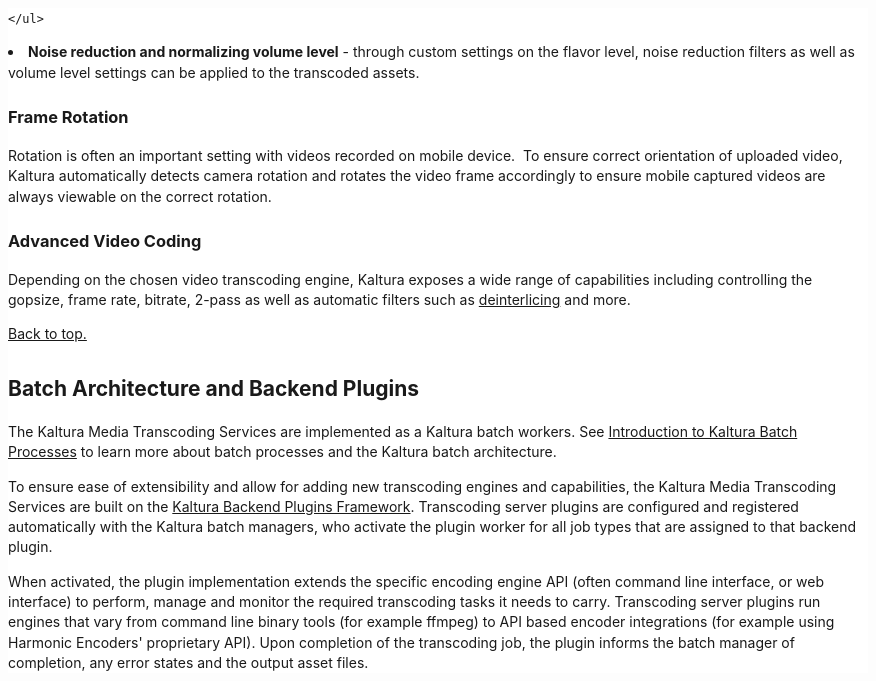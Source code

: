     </ul>
  </li>
  
  <li class="li1">
    <span class="s1"><strong>Noise reduction and normalizing volume level</strong> - through custom settings on the flavor level, noise reduction filters as well as volume level settings can be applied to the transcoded assets.</span>
  </li>
</ul>

<h3 id="KalturaMediaTranscodingServicesandTechnology-FrameRotation" class="li1">
  <span class="s1">Frame Rotation</span>
</h3>

<span class="s1">Rotation is often an important setting with videos recorded on mobile device.  To ensure correct orientation of uploaded video, Kaltura automatically detects camera rotation and rotates the video frame accordingly to ensure mobile captured videos are always viewable on the correct rotation. </span>

<h3 id="KalturaMediaTranscodingServicesandTechnology-AdvancedVideoCoding">
  Advanced Video Coding 
</h3>

Depending on the chosen video transcoding engine, Kaltura exposes a wide range of capabilities including controlling the gopsize, frame rate, bitrate, 2-pass as well as automatic filters such as <a href="http://en.wikipedia.org/wiki/Deinterlacing" target="_blank" class="external-link" rel="nofollow">deinterlicing</a> and more.

[Back to top.][14]

<h2 id="KalturaMediaTranscodingServicesandTechnology-BatchArchitectureandBackendPlugins" class="li1">
  <span class="s1"><a name="plugins"></a>Batch Architecture and Backend Plugins</span>
</h2>

<p class="p2">
  <span class="s1">The Kaltura Media Transcoding Services are implemented as a Kaltura batch workers. See <a href="{{site.url}}/documentation/Knowledge/introduction-kaltura-batch-processes.html" target="_blank" class="external-link" rel="nofollow">Introduction to Kaltura Batch Processes</a> to learn more about batch processes and the Kaltura batch architecture.</span>
</p>

<p class="p2">
  <span class="s1">To ensure ease of extensibility and allow for adding new transcoding engines and capabilities, the Kaltura Media Transcoding Services are built on the <a href="{{site.url}}/documentation/Knowledge/creating-kaltura-server-plugins.html" target="_blank" class="external-link" rel="nofollow">Kaltura Backend Plugins Framework</a>. Transcoding server plugins are configured and </span><span class="s2">registered automatically with the Kaltura batch managers, who activate the plugin worker for all job types that are assigned to that backend plugin.</span>
</p>

<p class="p3">
  <span class="s1">When activated, the plugin implementation extends the specific encoding engine API (often command line interface, or web interface) to perform, manage and monitor the required transcoding tasks it needs to carry. Transcoding server plugins run engines that vary from command line binary tools (for example ffmpeg) to API based encoder integrations (for example using Harmonic Encoders' proprietary API). Upon completion of the transcoding job, the plugin informs the batch manager of completion, any error states and the output asset files.</span>
</p>


 [1]: #ingest
 [2]: #decision
 [3]: #drm
 [4]: #prioritization
 [5]: #qos
 [6]: #tools
 [7]: #plugins
 [8]: #dedicated
 [9]: #analysis
 [10]: https://kaltura.atlassian.net/wiki/display/MPM/Kaltura+Media+Transcoding+Services+and+Technology#KalturaMediaTranscodingServicesandTechnology-intermediate
 [11]: #optimization
 [12]: #asset_generation
 [13]: #Validation
 [14]: #top